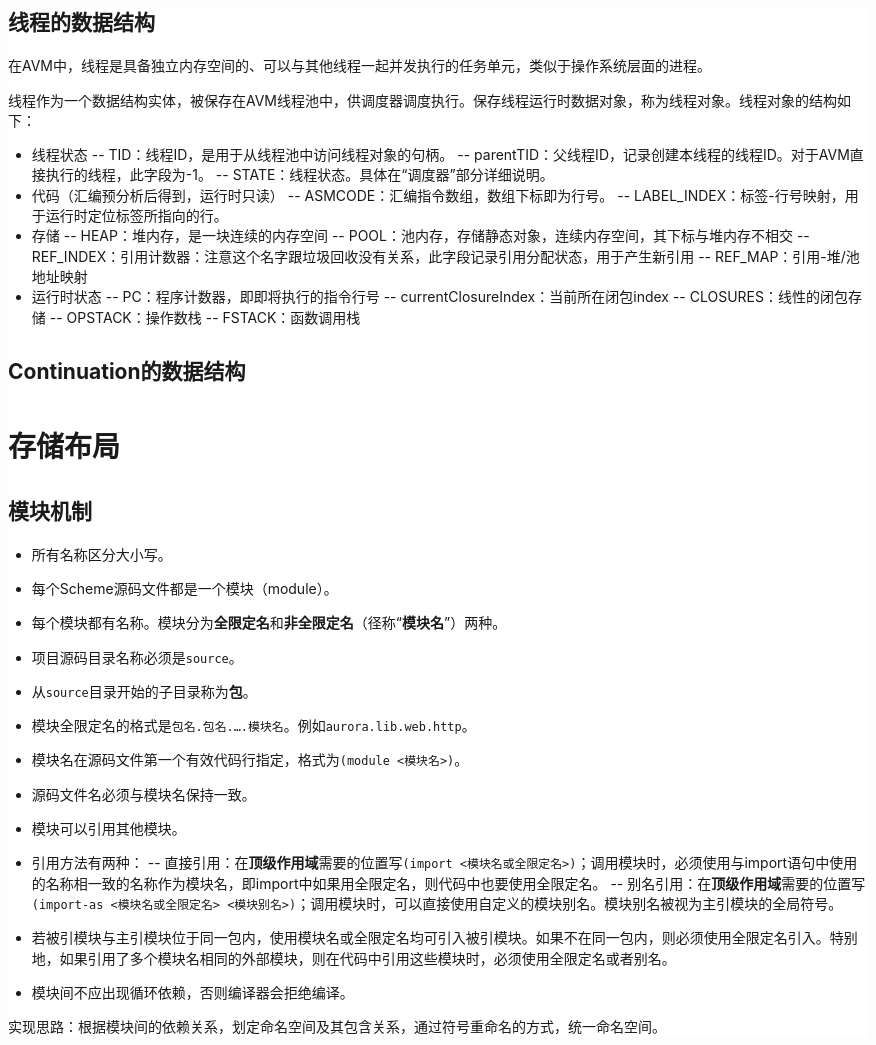 ## 线程的数据结构

在AVM中，线程是具备独立内存空间的、可以与其他线程一起并发执行的任务单元，类似于操作系统层面的进程。

线程作为一个数据结构实体，被保存在AVM线程池中，供调度器调度执行。保存线程运行时数据对象，称为线程对象。线程对象的结构如下：

- 线程状态
-- TID：线程ID，是用于从线程池中访问线程对象的句柄。
-- parentTID：父线程ID，记录创建本线程的线程ID。对于AVM直接执行的线程，此字段为-1。
-- STATE：线程状态。具体在“调度器”部分详细说明。
- 代码（汇编预分析后得到，运行时只读）
-- ASMCODE：汇编指令数组，数组下标即为行号。
-- LABEL_INDEX：标签-行号映射，用于运行时定位标签所指向的行。
- 存储
-- HEAP：堆内存，是一块连续的内存空间
-- POOL：池内存，存储静态对象，连续内存空间，其下标与堆内存不相交
-- REF_INDEX：引用计数器：注意这个名字跟垃圾回收没有关系，此字段记录引用分配状态，用于产生新引用
-- REF_MAP：引用-堆/池地址映射
- 运行时状态
-- PC：程序计数器，即即将执行的指令行号
-- currentClosureIndex：当前所在闭包index
-- CLOSURES：线性的闭包存储
-- OPSTACK：操作数栈
-- FSTACK：函数调用栈

## Continuation的数据结构

# 存储布局

## 模块机制

- 所有名称区分大小写。
- 每个Scheme源码文件都是一个模块（module）。
- 每个模块都有名称。模块分为**全限定名**和**非全限定名**（径称“**模块名**”）两种。
- 项目源码目录名称必须是`source`。
- 从`source`目录开始的子目录称为**包**。
- 模块全限定名的格式是`包名.包名.….模块名`。例如`aurora.lib.web.http`。
- 模块名在源码文件第一个有效代码行指定，格式为`(module <模块名>)`。
- 源码文件名必须与模块名保持一致。

- 模块可以引用其他模块。
- 引用方法有两种：
-- 直接引用：在**顶级作用域**需要的位置写`(import <模块名或全限定名>)`；调用模块时，必须使用与import语句中使用的名称相一致的名称作为模块名，即import中如果用全限定名，则代码中也要使用全限定名。
-- 别名引用：在**顶级作用域**需要的位置写`(import-as <模块名或全限定名> <模块别名>)`；调用模块时，可以直接使用自定义的模块别名。模块别名被视为主引模块的全局符号。
- 若被引模块与主引模块位于同一包内，使用模块名或全限定名均可引入被引模块。如果不在同一包内，则必须使用全限定名引入。特别地，如果引用了多个模块名相同的外部模块，则在代码中引用这些模块时，必须使用全限定名或者别名。
- 模块间不应出现循环依赖，否则编译器会拒绝编译。

实现思路：根据模块间的依赖关系，划定命名空间及其包含关系，通过符号重命名的方式，统一命名空间。
